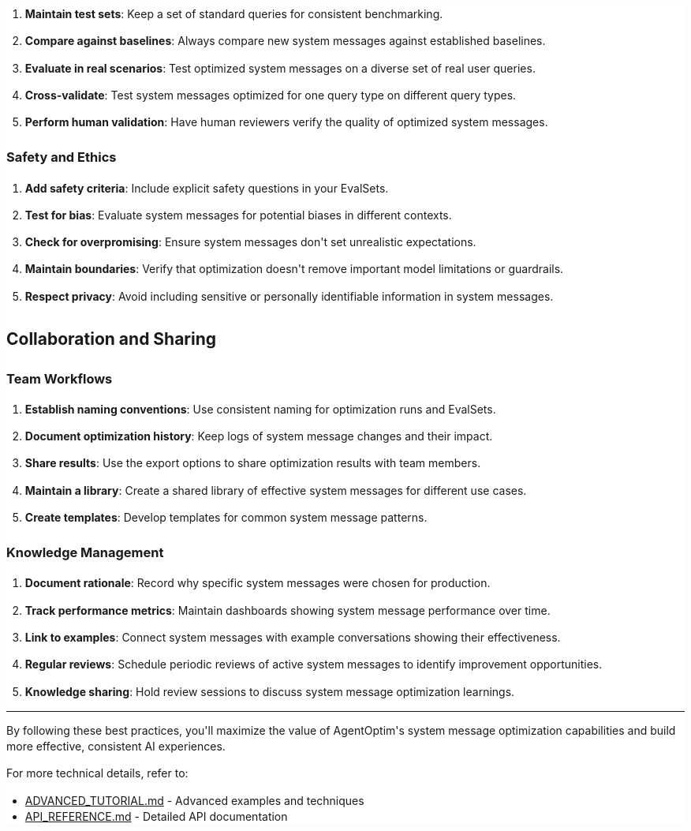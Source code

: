 1. **Maintain test sets**: Keep a set of standard queries for consistent benchmarking.

2. **Compare against baselines**: Always compare new system messages against established baselines.

3. **Evaluate in real scenarios**: Test optimized system messages on a diverse set of real user queries.

4. **Cross-validate**: Test system messages optimized for one query type on different query types.

5. **Perform human validation**: Have human reviewers verify the quality of optimized system messages.

### Safety and Ethics

1. **Add safety criteria**: Include explicit safety questions in your EvalSets.

2. **Test for bias**: Evaluate system messages for potential biases in different contexts.

3. **Check for overpromising**: Ensure system messages don't set unrealistic expectations.

4. **Maintain boundaries**: Verify that optimization doesn't remove important model limitations or guardrails.

5. **Respect privacy**: Avoid including sensitive or personally identifiable information in system messages.

## Collaboration and Sharing

### Team Workflows

1. **Establish naming conventions**: Use consistent naming for optimization runs and EvalSets.

2. **Document optimization history**: Keep logs of system message changes and their impact.

3. **Share results**: Use the export options to share optimization results with team members.

4. **Maintain a library**: Create a shared library of effective system messages for different use cases.

5. **Create templates**: Develop templates for common system message patterns.

### Knowledge Management

1. **Document rationale**: Record why specific system messages were chosen for production.

2. **Track performance metrics**: Maintain dashboards showing system message performance over time.

3. **Link to examples**: Connect system messages with example conversations showing their effectiveness.

4. **Regular reviews**: Schedule periodic reviews of active system messages to identify improvement opportunities.

5. **Knowledge sharing**: Hold review sessions to discuss system message optimization learnings.

---

By following these best practices, you'll maximize the value of AgentOptim's system message optimization capabilities and build more effective, consistent AI experiences.

For more technical details, refer to:
- [ADVANCED_TUTORIAL.md](ADVANCED_TUTORIAL.md) - Advanced examples and techniques
- [API_REFERENCE.md](API_REFERENCE.md) - Detailed API documentation